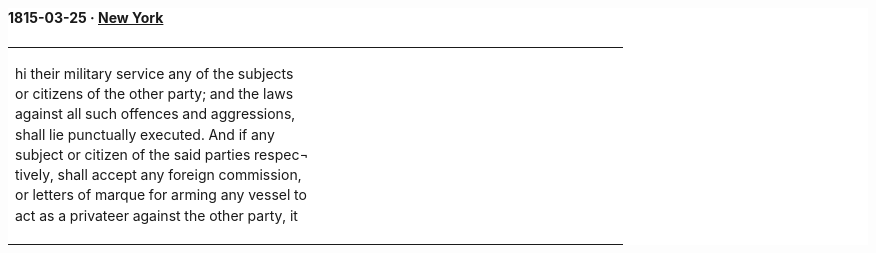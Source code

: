 #### 1815-03-25 &middot; [New York](http://dbpedia.org/resource/New_York_City)

<table style="width: 100%;"><tr><td style="width: 50%">

  
hi their military service any of the subjects  
or citizens of the other party; and the laws  
against all such offences and aggressions,  
shall lie punctually executed. And if any  
subject or citizen of the said parties respec¬  
tively, shall accept any foreign commission,  
or letters of marque for arming any vessel to  
act as a privateer against the other party, it  

